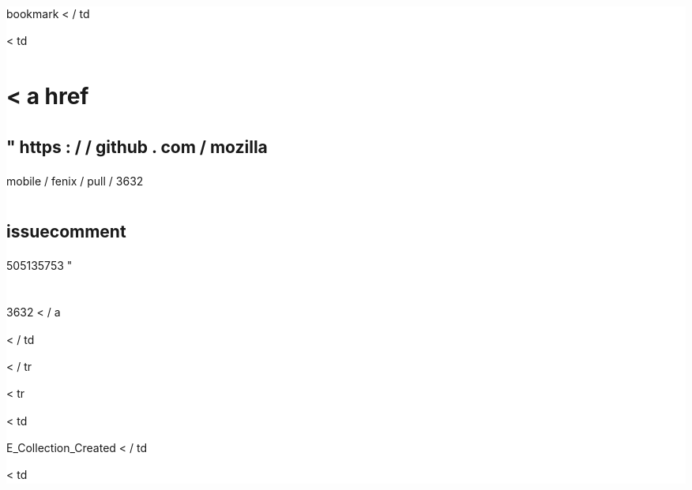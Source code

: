 bookmark
<
/
td
>
<
td
>
<
a
href
=
"
https
:
/
/
github
.
com
/
mozilla
-
mobile
/
fenix
/
pull
/
3632
#
issuecomment
-
505135753
"
>
#
3632
<
/
a
>
<
/
td
>
<
/
tr
>
<
tr
>
<
td
>
E_Collection_Created
<
/
td
>
<
td
>